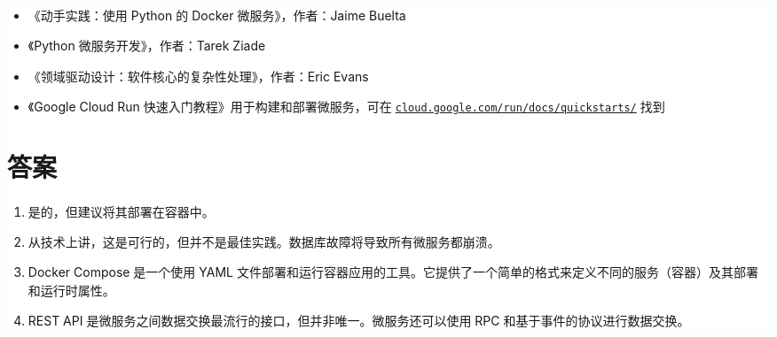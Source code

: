 +   《动手实践：使用 Python 的 Docker 微服务》，作者：Jaime Buelta

+   《Python 微服务开发》，作者：Tarek Ziade

+   《领域驱动设计：软件核心的复杂性处理》，作者：Eric Evans

+   《Google Cloud Run 快速入门教程》用于构建和部署微服务，可在 [`cloud.google.com/run/docs/quickstarts/`](https://cloud.google.com/run/docs/quickstarts/) 找到

# 答案

1.  是的，但建议将其部署在容器中。

1.  从技术上讲，这是可行的，但并不是最佳实践。数据库故障将导致所有微服务都崩溃。

1.  Docker Compose 是一个使用 YAML 文件部署和运行容器应用的工具。它提供了一个简单的格式来定义不同的服务（容器）及其部署和运行时属性。

1.  REST API 是微服务之间数据交换最流行的接口，但并非唯一。微服务还可以使用 RPC 和基于事件的协议进行数据交换。
